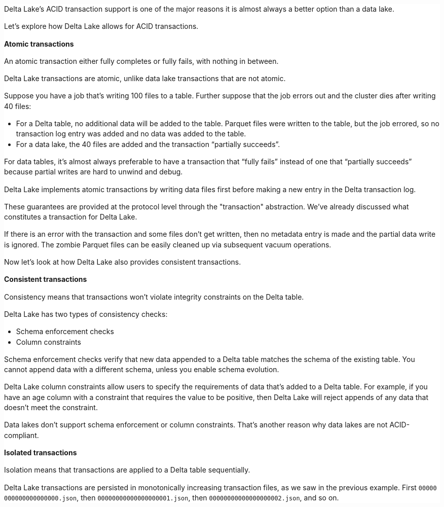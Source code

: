Delta Lake’s ACID transaction support is one of the major reasons it is almost always a better option than a data lake.

Let’s explore how Delta Lake allows for ACID transactions.

**Atomic transactions**

An atomic transaction either fully completes or fully fails, with nothing in between.

Delta Lake transactions are atomic, unlike data lake transactions that are not atomic.

Suppose you have a job that’s writing 100 files to a table. Further suppose that the job errors out and the cluster dies after writing 40 files:

- For a Delta table, no additional data will be added to the table. Parquet files were written to the table, but the job errored, so no transaction log entry was added and no data was added to the table.
- For a data lake, the 40 files are added and the transaction “partially succeeds”.

For data tables, it’s almost always preferable to have a transaction that “fully fails” instead of one that “partially succeeds” because partial writes are hard to unwind and debug.

Delta Lake implements atomic transactions by writing data files first before making a new entry in the Delta transaction log.

These guarantees are provided at the protocol level through the "transaction" abstraction. We’ve already discussed what constitutes a transaction for Delta Lake.

If there is an error with the transaction and some files don’t get written, then no metadata entry is made and the partial data write is ignored. The zombie Parquet files can be easily cleaned up via subsequent vacuum operations.

Now let’s look at how Delta Lake also provides consistent transactions.

**Consistent transactions**

Consistency means that transactions won’t violate integrity constraints on the Delta table.

Delta Lake has two types of consistency checks:

- Schema enforcement checks
- Column constraints

Schema enforcement checks verify that new data appended to a Delta table matches the schema of the existing table. You cannot append data with a different schema, unless you enable schema evolution.

Delta Lake column constraints allow users to specify the requirements of data that’s added to a Delta table. For example, if you have an age column with a constraint that requires the value to be positive, then Delta Lake will reject appends of any data that doesn’t meet the constraint.

Data lakes don’t support schema enforcement or column constraints. That’s another reason why data lakes are not ACID-compliant.

**Isolated transactions**

Isolation means that transactions are applied to a Delta table sequentially.

Delta Lake transactions are persisted in monotonically increasing transaction files, as we saw in the previous example. First `00000000000000000000.json`, then `00000000000000000001.json`, then `00000000000000000002.json`, and so on.

